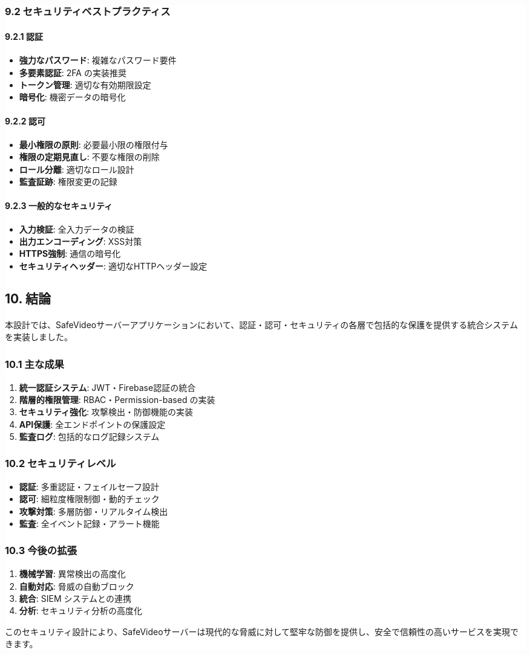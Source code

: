 ### 9.2 セキュリティベストプラクティス

#### 9.2.1 認証

- **強力なパスワード**: 複雑なパスワード要件
- **多要素認証**: 2FA の実装推奨
- **トークン管理**: 適切な有効期限設定
- **暗号化**: 機密データの暗号化

#### 9.2.2 認可

- **最小権限の原則**: 必要最小限の権限付与
- **権限の定期見直し**: 不要な権限の削除
- **ロール分離**: 適切なロール設計
- **監査証跡**: 権限変更の記録

#### 9.2.3 一般的なセキュリティ

- **入力検証**: 全入力データの検証
- **出力エンコーディング**: XSS対策
- **HTTPS強制**: 通信の暗号化
- **セキュリティヘッダー**: 適切なHTTPヘッダー設定

## 10. 結論

本設計では、SafeVideoサーバーアプリケーションにおいて、認証・認可・セキュリティの各層で包括的な保護を提供する統合システムを実装しました。

### 10.1 主な成果

1. **統一認証システム**: JWT・Firebase認証の統合
2. **階層的権限管理**: RBAC・Permission-based の実装
3. **セキュリティ強化**: 攻撃検出・防御機能の実装
4. **API保護**: 全エンドポイントの保護設定
5. **監査ログ**: 包括的なログ記録システム

### 10.2 セキュリティレベル

- **認証**: 多重認証・フェイルセーフ設計
- **認可**: 細粒度権限制御・動的チェック
- **攻撃対策**: 多層防御・リアルタイム検出
- **監査**: 全イベント記録・アラート機能

### 10.3 今後の拡張

1. **機械学習**: 異常検出の高度化
2. **自動対応**: 脅威の自動ブロック
3. **統合**: SIEM システムとの連携
4. **分析**: セキュリティ分析の高度化

このセキュリティ設計により、SafeVideoサーバーは現代的な脅威に対して堅牢な防御を提供し、安全で信頼性の高いサービスを実現できます。